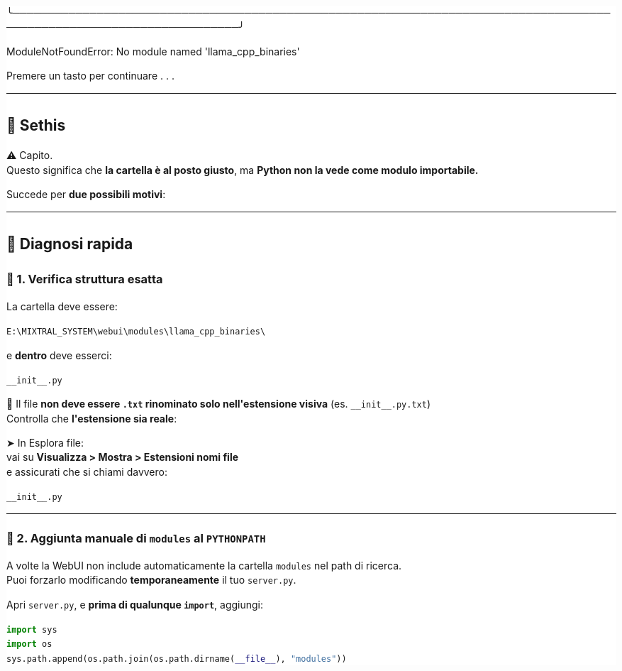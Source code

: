 ╰──────────────────────────────────────────────────────────────────────────────────────────────────────────────────────╯

ModuleNotFoundError: No module named 'llama_cpp_binaries'

Premere un tasto per continuare . . .

---

## 🤖 **Sethis**

⚠️ Capito.  
Questo significa che **la cartella è al posto giusto**, ma **Python non la vede come modulo importabile.**

Succede per **due possibili motivi**:

---

## 🧪 Diagnosi rapida

### 📍 1. Verifica struttura esatta

La cartella deve essere:

```
E:\MIXTRAL_SYSTEM\webui\modules\llama_cpp_binaries\
```

e **dentro** deve esserci:

```
__init__.py
```

📌 Il file **non deve essere `.txt` rinominato solo nell'estensione visiva** (es. `__init__.py.txt`)  
Controlla che **l'estensione sia reale**:

➤ In Esplora file:  
vai su **Visualizza > Mostra > Estensioni nomi file**  
e assicurati che si chiami davvero:

```
__init__.py
```

---

### 📍 2. Aggiunta manuale di `modules` al `PYTHONPATH`

A volte la WebUI non include automaticamente la cartella `modules` nel path di ricerca.  
Puoi forzarlo modificando **temporaneamente** il tuo `server.py`.

Apri `server.py`, e **prima di qualunque `import`**, aggiungi:

```python
import sys
import os
sys.path.append(os.path.join(os.path.dirname(__file__), "modules"))
```
